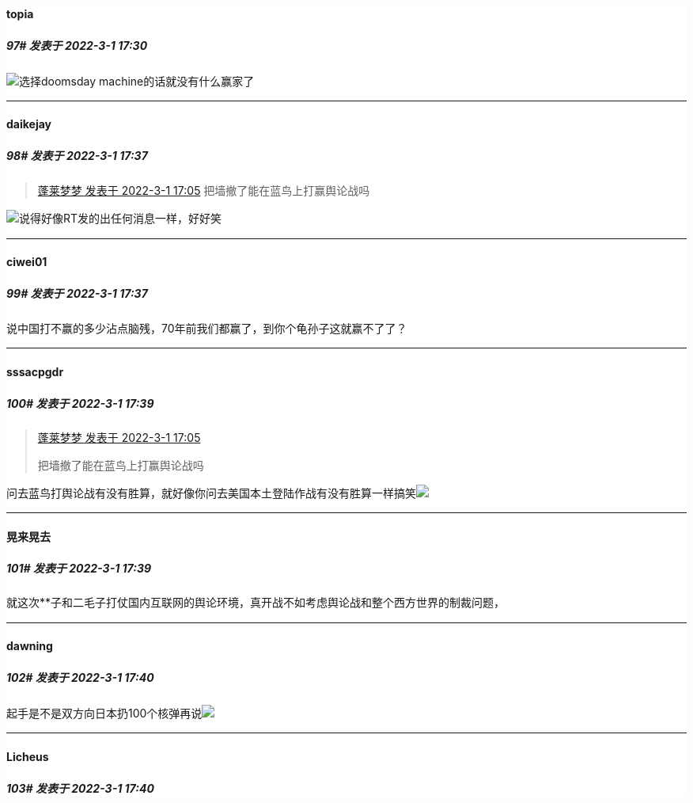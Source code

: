 ####  topia  
##### 97#       发表于 2022-3-1 17:30

<img src="https://static.saraba1st.com/image/smiley/face2017/002.png" referrerpolicy="no-referrer">选择doomsday machine的话就没有什么赢家了

*****

####  daikejay  
##### 98#       发表于 2022-3-1 17:37

<blockquote><a href="httphttps://bbs.saraba1st.com/2b/forum.php?mod=redirect&amp;goto=findpost&amp;pid=54878045&amp;ptid=2055343" target="_blank">蓬莱梦梦 发表于 2022-3-1 17:05</a>
把墙撤了能在蓝鸟上打赢舆论战吗</blockquote>
<img src="https://static.saraba1st.com/image/smiley/face2017/067.png" referrerpolicy="no-referrer">说得好像RT发的出任何消息一样，好好笑

*****

####  ciwei01  
##### 99#       发表于 2022-3-1 17:37

说中国打不赢的多少沾点脑残，70年前我们都赢了，到你个龟孙子这就赢不了了？

*****

####  sssacpgdr  
##### 100#       发表于 2022-3-1 17:39

<blockquote><a href="httphttps://bbs.saraba1st.com/2b/forum.php?mod=redirect&amp;goto=findpost&amp;pid=54878045&amp;ptid=2055343" target="_blank">蓬莱梦梦 发表于 2022-3-1 17:05</a>

把墙撤了能在蓝鸟上打赢舆论战吗</blockquote>
问去蓝鸟打舆论战有没有胜算，就好像你问去美国本土登陆作战有没有胜算一样搞笑<img src="https://static.saraba1st.com/image/smiley/face2017/067.png" referrerpolicy="no-referrer">

*****

####  晃来晃去  
##### 101#       发表于 2022-3-1 17:39

就这次**子和二毛子打仗国内互联网的舆论环境，真开战不如考虑舆论战和整个西方世界的制裁问题，

*****

####  dawning  
##### 102#       发表于 2022-3-1 17:40

起手是不是双方向日本扔100个核弹再说<img src="https://static.saraba1st.com/image/smiley/face2017/067.png" referrerpolicy="no-referrer">

*****

####  Licheus  
##### 103#       发表于 2022-3-1 17:40
